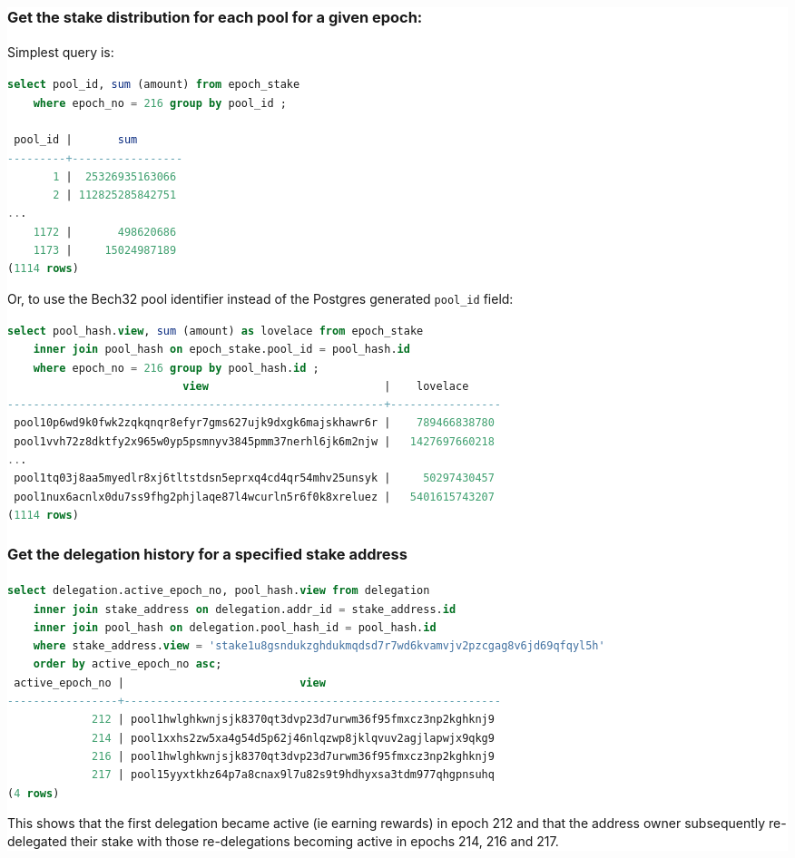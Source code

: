### Get the stake distribution for each pool for a given epoch:
Simplest query is:
```sql
select pool_id, sum (amount) from epoch_stake
    where epoch_no = 216 group by pool_id ;

 pool_id |       sum
---------+-----------------
       1 |  25326935163066
       2 | 112825285842751
...
    1172 |       498620686
    1173 |     15024987189
(1114 rows)
```
Or, to use the Bech32 pool identifier instead of the Postgres generated `pool_id` field:
```sql
select pool_hash.view, sum (amount) as lovelace from epoch_stake
    inner join pool_hash on epoch_stake.pool_id = pool_hash.id
    where epoch_no = 216 group by pool_hash.id ;
                           view                           |    lovelace
----------------------------------------------------------+-----------------
 pool10p6wd9k0fwk2zqkqnqr8efyr7gms627ujk9dxgk6majskhawr6r |    789466838780
 pool1vvh72z8dktfy2x965w0yp5psmnyv3845pmm37nerhl6jk6m2njw |   1427697660218
...
 pool1tq03j8aa5myedlr8xj6tltstdsn5eprxq4cd4qr54mhv25unsyk |     50297430457
 pool1nux6acnlx0du7ss9fhg2phjlaqe87l4wcurln5r6f0k8xreluez |   5401615743207
(1114 rows)

```

### Get the delegation history for a specified stake address
```sql
select delegation.active_epoch_no, pool_hash.view from delegation
    inner join stake_address on delegation.addr_id = stake_address.id
    inner join pool_hash on delegation.pool_hash_id = pool_hash.id
    where stake_address.view = 'stake1u8gsndukzghdukmqdsd7r7wd6kvamvjv2pzcgag8v6jd69qfqyl5h'
    order by active_epoch_no asc;
 active_epoch_no |                           view
-----------------+----------------------------------------------------------
             212 | pool1hwlghkwnjsjk8370qt3dvp23d7urwm36f95fmxcz3np2kghknj9
             214 | pool1xxhs2zw5xa4g54d5p62j46nlqzwp8jklqvuv2agjlapwjx9qkg9
             216 | pool1hwlghkwnjsjk8370qt3dvp23d7urwm36f95fmxcz3np2kghknj9
             217 | pool15yyxtkhz64p7a8cnax9l7u82s9t9hdhyxsa3tdm977qhgpnsuhq
(4 rows)
```
This shows that the first delegation became active (ie earning rewards) in epoch 212 and that the
address owner subsequently re-delegated their stake with those re-delegations becoming active in
epochs 214, 216 and 217.
